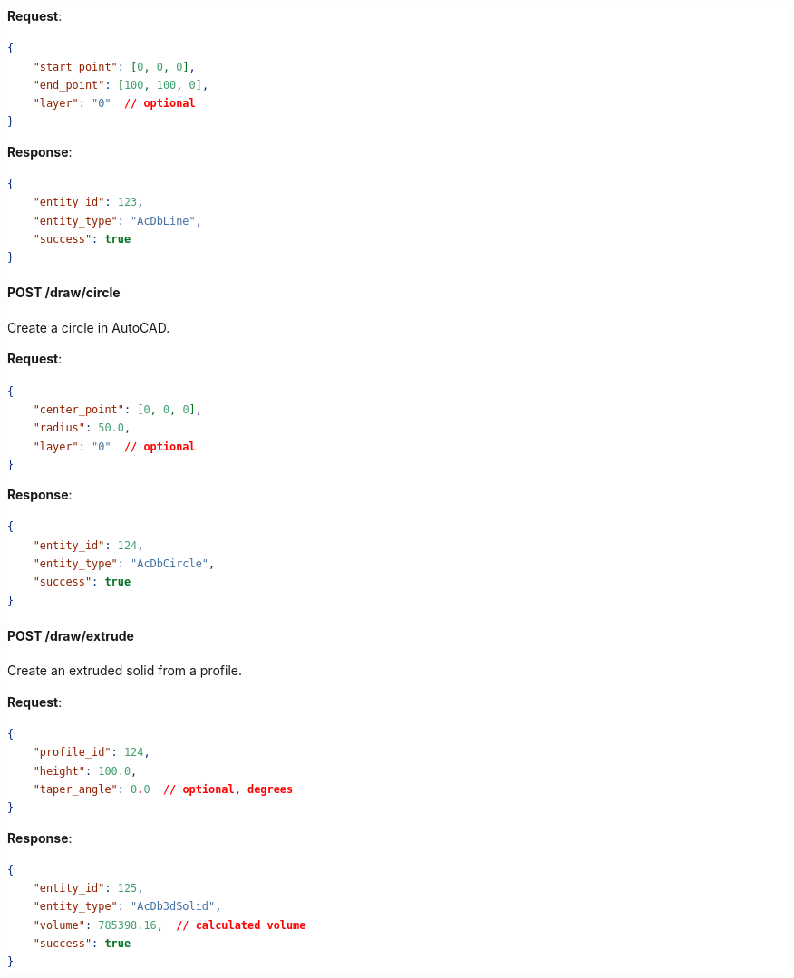 **Request**:
```json
{
    "start_point": [0, 0, 0],
    "end_point": [100, 100, 0],
    "layer": "0"  // optional
}
```

**Response**:
```json
{
    "entity_id": 123,
    "entity_type": "AcDbLine",
    "success": true
}
```

#### POST /draw/circle
Create a circle in AutoCAD.

**Request**:
```json
{
    "center_point": [0, 0, 0],
    "radius": 50.0,
    "layer": "0"  // optional
}
```

**Response**:
```json
{
    "entity_id": 124,
    "entity_type": "AcDbCircle",
    "success": true
}
```

#### POST /draw/extrude
Create an extruded solid from a profile.

**Request**:
```json
{
    "profile_id": 124,
    "height": 100.0,
    "taper_angle": 0.0  // optional, degrees
}
```

**Response**:
```json
{
    "entity_id": 125,
    "entity_type": "AcDb3dSolid",
    "volume": 785398.16,  // calculated volume
    "success": true
}
```
